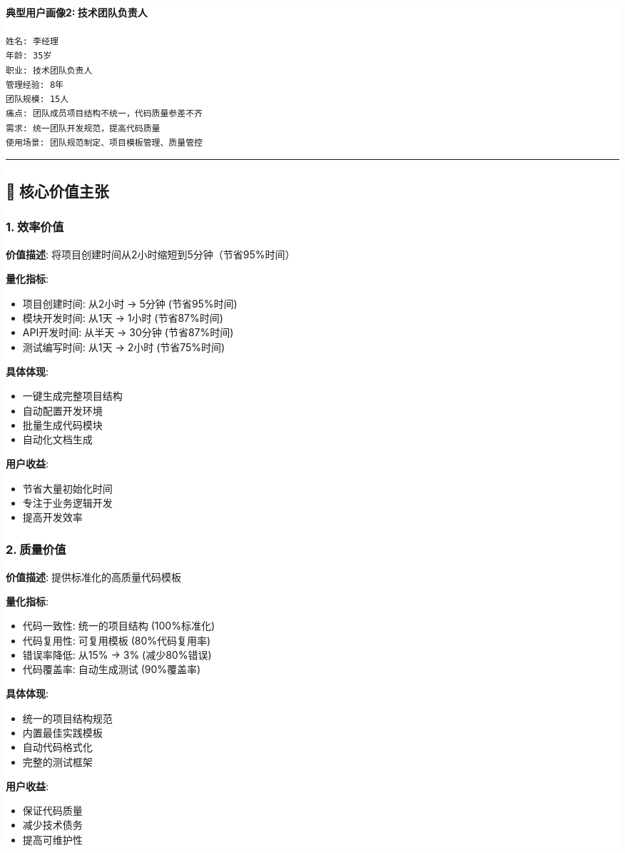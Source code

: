 #### 典型用户画像2: 技术团队负责人
```
姓名: 李经理
年龄: 35岁
职业: 技术团队负责人
管理经验: 8年
团队规模: 15人
痛点: 团队成员项目结构不统一，代码质量参差不齐
需求: 统一团队开发规范，提高代码质量
使用场景: 团队规范制定、项目模板管理、质量管控
```

---

## 💎 核心价值主张

### 1. 效率价值
**价值描述**: 将项目创建时间从2小时缩短到5分钟（节省95%时间）

**量化指标**:
- 项目创建时间: 从2小时 → 5分钟 (节省95%时间)
- 模块开发时间: 从1天 → 1小时 (节省87%时间)
- API开发时间: 从半天 → 30分钟 (节省87%时间)
- 测试编写时间: 从1天 → 2小时 (节省75%时间)

**具体体现**:
- 一键生成完整项目结构
- 自动配置开发环境
- 批量生成代码模块
- 自动化文档生成

**用户收益**:
- 节省大量初始化时间
- 专注于业务逻辑开发
- 提高开发效率

### 2. 质量价值
**价值描述**: 提供标准化的高质量代码模板

**量化指标**:
- 代码一致性: 统一的项目结构 (100%标准化)
- 代码复用性: 可复用模板 (80%代码复用率)
- 错误率降低: 从15% → 3% (减少80%错误)
- 代码覆盖率: 自动生成测试 (90%覆盖率)

**具体体现**:
- 统一的项目结构规范
- 内置最佳实践模板
- 自动代码格式化
- 完整的测试框架

**用户收益**:
- 保证代码质量
- 减少技术债务
- 提高可维护性
